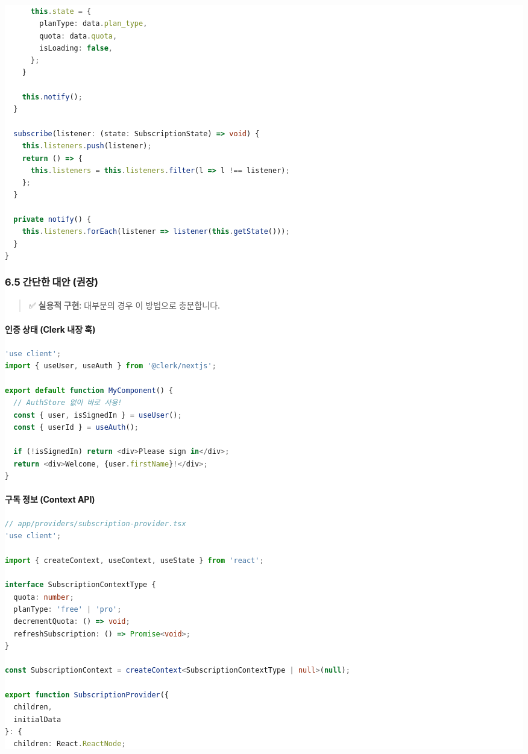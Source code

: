 ```typescript
      this.state = {
        planType: data.plan_type,
        quota: data.quota,
        isLoading: false,
      };
    }

    this.notify();
  }

  subscribe(listener: (state: SubscriptionState) => void) {
    this.listeners.push(listener);
    return () => {
      this.listeners = this.listeners.filter(l => l !== listener);
    };
  }

  private notify() {
    this.listeners.forEach(listener => listener(this.getState()));
  }
}
```

### 6.5 간단한 대안 (권장)

> ✅ **실용적 구현**: 대부분의 경우 이 방법으로 충분합니다.

#### 인증 상태 (Clerk 내장 훅)

```typescript
'use client';
import { useUser, useAuth } from '@clerk/nextjs';

export default function MyComponent() {
  // AuthStore 없이 바로 사용!
  const { user, isSignedIn } = useUser();
  const { userId } = useAuth();
  
  if (!isSignedIn) return <div>Please sign in</div>;
  return <div>Welcome, {user.firstName}!</div>;
}
```

#### 구독 정보 (Context API)

```typescript
// app/providers/subscription-provider.tsx
'use client';

import { createContext, useContext, useState } from 'react';

interface SubscriptionContextType {
  quota: number;
  planType: 'free' | 'pro';
  decrementQuota: () => void;
  refreshSubscription: () => Promise<void>;
}

const SubscriptionContext = createContext<SubscriptionContextType | null>(null);

export function SubscriptionProvider({ 
  children,
  initialData 
}: { 
  children: React.ReactNode;
```